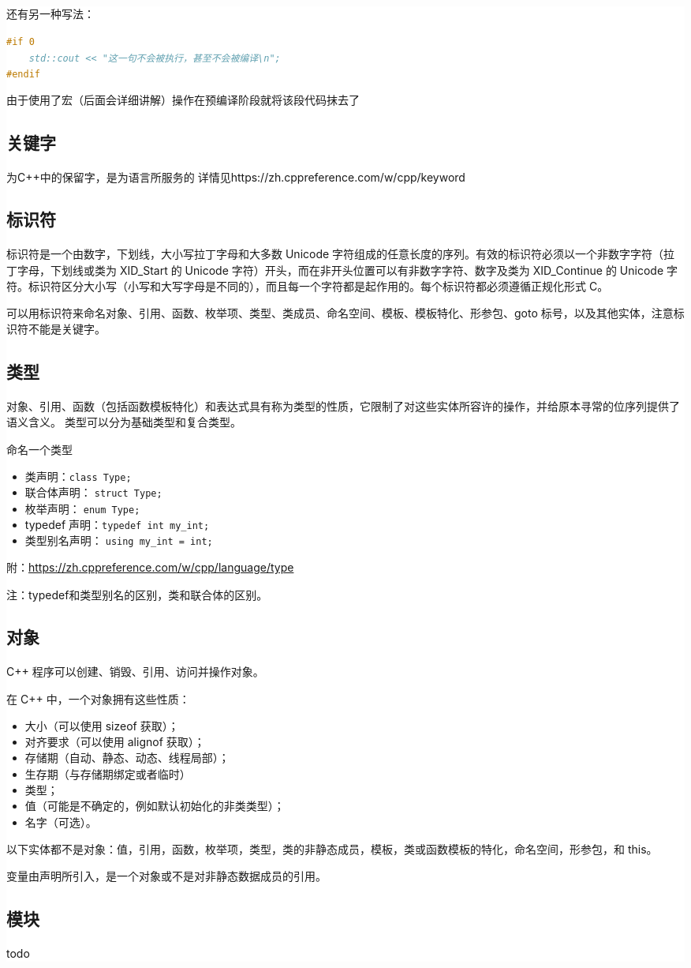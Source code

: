 还有另一种写法：

```cpp
#if 0
    std::cout << "这一句不会被执行，甚至不会被编译\n";
#endif
```
由于使用了宏（后面会详细讲解）操作在预编译阶段就将该段代码抹去了

## 关键字
为C++中的保留字，是为语言所服务的 详情见https://zh.cppreference.com/w/cpp/keyword

## 标识符
标识符是一个由数字，下划线，大小写拉丁字母和大多数 Unicode 字符组成的任意长度的序列。有效的标识符必须以一个非数字字符（拉丁字母，下划线或类为 XID_Start 的 Unicode 字符）开头，而在非开头位置可以有非数字字符、数字及类为 XID_Continue 的 Unicode 字符。标识符区分大小写（小写和大写字母是不同的），而且每一个字符都是起作用的。每个标识符都必须遵循正规化形式 C。

可以用标识符来命名对象、引用、函数、枚举项、类型、类成员、命名空间、模板、模板特化、形参包、goto 标号，以及其他实体，注意标识符不能是关键字。
## 类型
对象、引用、函数（包括函数模板特化）和表达式具有称为类型的性质，它限制了对这些实体所容许的操作，并给原本寻常的位序列提供了语义含义。
类型可以分为基础类型和复合类型。

命名一个类型
- 类声明：`class Type;`
- 联合体声明： `struct Type;`
- 枚举声明： `enum Type;`
- typedef 声明：`typedef int my_int;`
- 类型别名声明： `using my_int = int;` 

附：https://zh.cppreference.com/w/cpp/language/type

注：typedef和类型别名的区别，类和联合体的区别。

## 对象
C++ 程序可以创建、销毁、引用、访问并操作对象。

在 C++ 中，一个对象拥有这些性质：

- 大小（可以使用 sizeof 获取）；
- 对齐要求（可以使用 alignof 获取）；
- 存储期（自动、静态、动态、线程局部）；
- 生存期（与存储期绑定或者临时）
- 类型；
- 值（可能是不确定的，例如默认初始化的非类类型）；
- 名字（可选）。

以下实体都不是对象：值，引用，函数，枚举项，类型，类的非静态成员，模板，类或函数模板的特化，命名空间，形参包，和 this。

变量由声明所引入，是一个对象或不是对非静态数据成员的引用。

## 模块
todo

